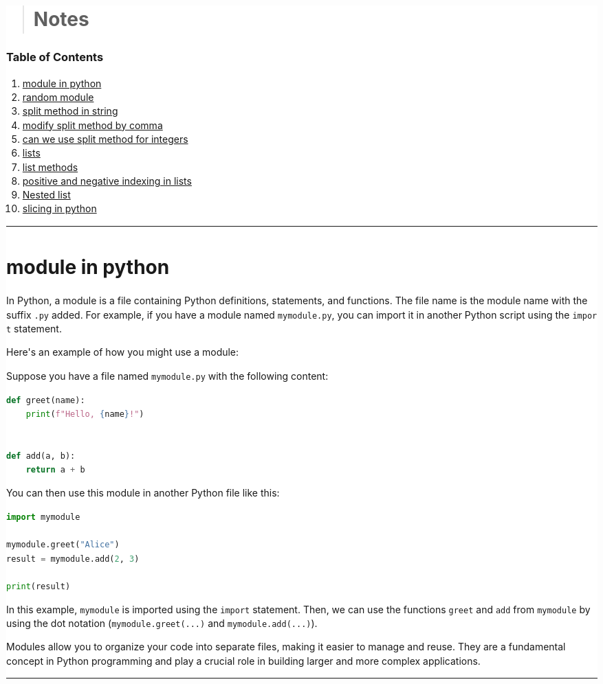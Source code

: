 > # Notes

### Table of Contents

1. [module in python](#module-in-python)
2. [random module](#random-module)
3. [split method in string](#split-method-in-string)
4. [modify split method by comma](#modify-split-method-by-comma)
5. [can we use split method for integers](#can-we-use-split-for-integers)
6. [lists](#lists)
7. [list methods](#list-methods)
8. [positive and negative indexing in lists](#positive-and-negative-indexing-in-lists)
9. [Nested list](#nested-list)
10. [slicing in python](#slicing-in-python)

---

# module in python

In Python, a module is a file containing Python definitions, statements, and functions. The file name is the module name
with the suffix `.py` added. For example, if you have a module named `mymodule.py`, you can import it in another Python
script using the `import` statement.

Here's an example of how you might use a module:

Suppose you have a file named `mymodule.py` with the following content:

```python
def greet(name):
    print(f"Hello, {name}!")


def add(a, b):
    return a + b
```

You can then use this module in another Python file like this:

```python
import mymodule

mymodule.greet("Alice")
result = mymodule.add(2, 3)

print(result)
```

In this example, `mymodule` is imported using the `import` statement. Then, we can use the functions `greet` and `add`
from `mymodule` by using the dot notation (`mymodule.greet(...)` and `mymodule.add(...)`).

Modules allow you to organize your code into separate files, making it easier to manage and reuse. They are a
fundamental concept in Python programming and play a crucial role in building larger and more complex applications.

---